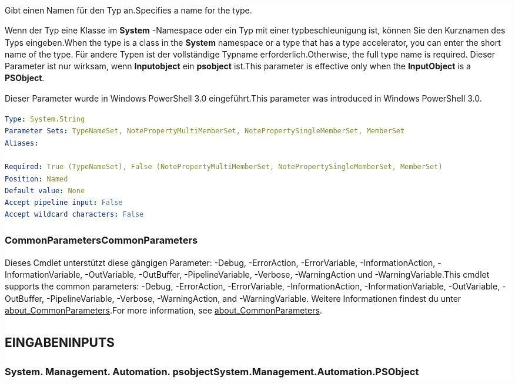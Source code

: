 <span data-ttu-id="d5b7c-228">Gibt einen Namen für den Typ an.</span><span class="sxs-lookup"><span data-stu-id="d5b7c-228">Specifies a name for the type.</span></span>

<span data-ttu-id="d5b7c-229">Wenn der Typ eine Klasse im **System** -Namespace oder ein Typ mit einer typbeschleunigung ist, können Sie den Kurznamen des Typs eingeben.</span><span class="sxs-lookup"><span data-stu-id="d5b7c-229">When the type is a class in the **System** namespace or a type that has a type accelerator, you can enter the short name of the type.</span></span> <span data-ttu-id="d5b7c-230">Für andere Typen ist der vollständige Typname erforderlich.</span><span class="sxs-lookup"><span data-stu-id="d5b7c-230">Otherwise, the full type name is required.</span></span>
<span data-ttu-id="d5b7c-231">Dieser Parameter ist nur wirksam, wenn **Inputobject** ein **psobject** ist.</span><span class="sxs-lookup"><span data-stu-id="d5b7c-231">This parameter is effective only when the **InputObject** is a **PSObject**.</span></span>

<span data-ttu-id="d5b7c-232">Dieser Parameter wurde in Windows PowerShell 3.0 eingeführt.</span><span class="sxs-lookup"><span data-stu-id="d5b7c-232">This parameter was introduced in Windows PowerShell 3.0.</span></span>

```yaml
Type: System.String
Parameter Sets: TypeNameSet, NotePropertyMultiMemberSet, NotePropertySingleMemberSet, MemberSet
Aliases:

Required: True (TypeNameSet), False (NotePropertyMultiMemberSet, NotePropertySingleMemberSet, MemberSet)
Position: Named
Default value: None
Accept pipeline input: False
Accept wildcard characters: False
```

### <span data-ttu-id="d5b7c-233">CommonParameters</span><span class="sxs-lookup"><span data-stu-id="d5b7c-233">CommonParameters</span></span>

<span data-ttu-id="d5b7c-234">Dieses Cmdlet unterstützt diese gängigen Parameter: -Debug, -ErrorAction, -ErrorVariable, -InformationAction, -InformationVariable, -OutVariable, -OutBuffer, -PipelineVariable, -Verbose, -WarningAction und -WarningVariable.</span><span class="sxs-lookup"><span data-stu-id="d5b7c-234">This cmdlet supports the common parameters: -Debug, -ErrorAction, -ErrorVariable, -InformationAction, -InformationVariable, -OutVariable, -OutBuffer, -PipelineVariable, -Verbose, -WarningAction, and -WarningVariable.</span></span> <span data-ttu-id="d5b7c-235">Weitere Informationen findest du unter [about_CommonParameters](../Microsoft.PowerShell.Core/About/about_CommonParameters.md).</span><span class="sxs-lookup"><span data-stu-id="d5b7c-235">For more information, see [about_CommonParameters](../Microsoft.PowerShell.Core/About/about_CommonParameters.md).</span></span>

## <span data-ttu-id="d5b7c-236">EINGABEN</span><span class="sxs-lookup"><span data-stu-id="d5b7c-236">INPUTS</span></span>

### <span data-ttu-id="d5b7c-237">System. Management. Automation. psobject</span><span class="sxs-lookup"><span data-stu-id="d5b7c-237">System.Management.Automation.PSObject</span></span>
